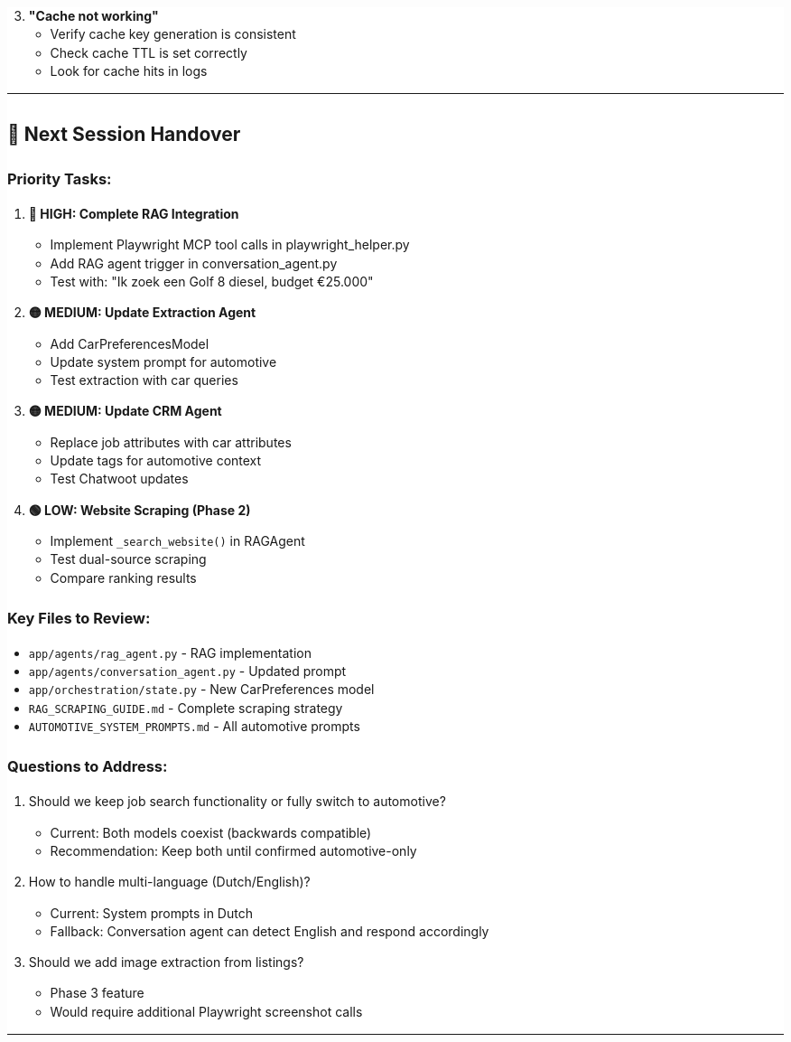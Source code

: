 3. **"Cache not working"**
   - Verify cache key generation is consistent
   - Check cache TTL is set correctly
   - Look for cache hits in logs

---

## 📝 Next Session Handover

### Priority Tasks:

1. **🔴 HIGH: Complete RAG Integration**
   - Implement Playwright MCP tool calls in playwright_helper.py
   - Add RAG agent trigger in conversation_agent.py
   - Test with: "Ik zoek een Golf 8 diesel, budget €25.000"

2. **🟡 MEDIUM: Update Extraction Agent**
   - Add CarPreferencesModel
   - Update system prompt for automotive
   - Test extraction with car queries

3. **🟡 MEDIUM: Update CRM Agent**
   - Replace job attributes with car attributes
   - Update tags for automotive context
   - Test Chatwoot updates

4. **🟢 LOW: Website Scraping (Phase 2)**
   - Implement `_search_website()` in RAGAgent
   - Test dual-source scraping
   - Compare ranking results

### Key Files to Review:

- `app/agents/rag_agent.py` - RAG implementation
- `app/agents/conversation_agent.py` - Updated prompt
- `app/orchestration/state.py` - New CarPreferences model
- `RAG_SCRAPING_GUIDE.md` - Complete scraping strategy
- `AUTOMOTIVE_SYSTEM_PROMPTS.md` - All automotive prompts

### Questions to Address:

1. Should we keep job search functionality or fully switch to automotive?
   - Current: Both models coexist (backwards compatible)
   - Recommendation: Keep both until confirmed automotive-only

2. How to handle multi-language (Dutch/English)?
   - Current: System prompts in Dutch
   - Fallback: Conversation agent can detect English and respond accordingly

3. Should we add image extraction from listings?
   - Phase 3 feature
   - Would require additional Playwright screenshot calls

---
